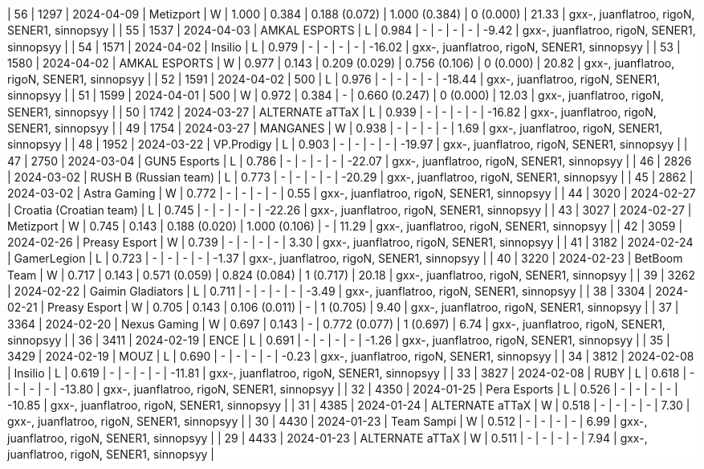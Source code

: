 |           56 |     1297 | 2024-04-09 | Metizport               | W   | 1.000      | 0.384        | 0.188 (0.072)    | 1.000 (0.384)    | 0 (0.000) |    21.33 | gxx-, juanflatroo, rigoN, SENER1, sinnopsyy |
|           55 |     1537 | 2024-04-03 | AMKAL ESPORTS           | L   | 0.984      | -            | -                | -                | -         |    -9.42 | gxx-, juanflatroo, rigoN, SENER1, sinnopsyy |
|           54 |     1571 | 2024-04-02 | Insilio                 | L   | 0.979      | -            | -                | -                | -         |   -16.02 | gxx-, juanflatroo, rigoN, SENER1, sinnopsyy |
|           53 |     1580 | 2024-04-02 | AMKAL ESPORTS           | W   | 0.977      | 0.143        | 0.209 (0.029)    | 0.756 (0.106)    | 0 (0.000) |    20.82 | gxx-, juanflatroo, rigoN, SENER1, sinnopsyy |
|           52 |     1591 | 2024-04-02 | 500                     | L   | 0.976      | -            | -                | -                | -         |   -18.44 | gxx-, juanflatroo, rigoN, SENER1, sinnopsyy |
|           51 |     1599 | 2024-04-01 | 500                     | W   | 0.972      | 0.384        | -                | 0.660 (0.247)    | 0 (0.000) |    12.03 | gxx-, juanflatroo, rigoN, SENER1, sinnopsyy |
|           50 |     1742 | 2024-03-27 | ALTERNATE aTTaX         | L   | 0.939      | -            | -                | -                | -         |   -16.82 | gxx-, juanflatroo, rigoN, SENER1, sinnopsyy |
|           49 |     1754 | 2024-03-27 | MANGANES                | W   | 0.938      | -            | -                | -                | -         |     1.69 | gxx-, juanflatroo, rigoN, SENER1, sinnopsyy |
|           48 |     1952 | 2024-03-22 | VP.Prodigy              | L   | 0.903      | -            | -                | -                | -         |   -19.97 | gxx-, juanflatroo, rigoN, SENER1, sinnopsyy |
|           47 |     2750 | 2024-03-04 | GUN5 Esports            | L   | 0.786      | -            | -                | -                | -         |   -22.07 | gxx-, juanflatroo, rigoN, SENER1, sinnopsyy |
|           46 |     2826 | 2024-03-02 | RUSH B (Russian team)   | L   | 0.773      | -            | -                | -                | -         |   -20.29 | gxx-, juanflatroo, rigoN, SENER1, sinnopsyy |
|           45 |     2862 | 2024-03-02 | Astra Gaming            | W   | 0.772      | -            | -                | -                | -         |     0.55 | gxx-, juanflatroo, rigoN, SENER1, sinnopsyy |
|           44 |     3020 | 2024-02-27 | Croatia (Croatian team) | L   | 0.745      | -            | -                | -                | -         |   -22.26 | gxx-, juanflatroo, rigoN, SENER1, sinnopsyy |
|           43 |     3027 | 2024-02-27 | Metizport               | W   | 0.745      | 0.143        | 0.188 (0.020)    | 1.000 (0.106)    | -         |    11.29 | gxx-, juanflatroo, rigoN, SENER1, sinnopsyy |
|           42 |     3059 | 2024-02-26 | Preasy Esport           | W   | 0.739      | -            | -                | -                | -         |     3.30 | gxx-, juanflatroo, rigoN, SENER1, sinnopsyy |
|           41 |     3182 | 2024-02-24 | GamerLegion             | L   | 0.723      | -            | -                | -                | -         |    -1.37 | gxx-, juanflatroo, rigoN, SENER1, sinnopsyy |
|           40 |     3220 | 2024-02-23 | BetBoom Team            | W   | 0.717      | 0.143        | 0.571 (0.059)    | 0.824 (0.084)    | 1 (0.717) |    20.18 | gxx-, juanflatroo, rigoN, SENER1, sinnopsyy |
|           39 |     3262 | 2024-02-22 | Gaimin Gladiators       | L   | 0.711      | -            | -                | -                | -         |    -3.49 | gxx-, juanflatroo, rigoN, SENER1, sinnopsyy |
|           38 |     3304 | 2024-02-21 | Preasy Esport           | W   | 0.705      | 0.143        | 0.106 (0.011)    | -                | 1 (0.705) |     9.40 | gxx-, juanflatroo, rigoN, SENER1, sinnopsyy |
|           37 |     3364 | 2024-02-20 | Nexus Gaming            | W   | 0.697      | 0.143        | -                | 0.772 (0.077)    | 1 (0.697) |     6.74 | gxx-, juanflatroo, rigoN, SENER1, sinnopsyy |
|           36 |     3411 | 2024-02-19 | ENCE                    | L   | 0.691      | -            | -                | -                | -         |    -1.26 | gxx-, juanflatroo, rigoN, SENER1, sinnopsyy |
|           35 |     3429 | 2024-02-19 | MOUZ                    | L   | 0.690      | -            | -                | -                | -         |    -0.23 | gxx-, juanflatroo, rigoN, SENER1, sinnopsyy |
|           34 |     3812 | 2024-02-08 | Insilio                 | L   | 0.619      | -            | -                | -                | -         |   -11.81 | gxx-, juanflatroo, rigoN, SENER1, sinnopsyy |
|           33 |     3827 | 2024-02-08 | RUBY                    | L   | 0.618      | -            | -                | -                | -         |   -13.80 | gxx-, juanflatroo, rigoN, SENER1, sinnopsyy |
|           32 |     4350 | 2024-01-25 | Pera Esports            | L   | 0.526      | -            | -                | -                | -         |   -10.85 | gxx-, juanflatroo, rigoN, SENER1, sinnopsyy |
|           31 |     4385 | 2024-01-24 | ALTERNATE aTTaX         | W   | 0.518      | -            | -                | -                | -         |     7.30 | gxx-, juanflatroo, rigoN, SENER1, sinnopsyy |
|           30 |     4430 | 2024-01-23 | Team Sampi              | W   | 0.512      | -            | -                | -                | -         |     6.99 | gxx-, juanflatroo, rigoN, SENER1, sinnopsyy |
|           29 |     4433 | 2024-01-23 | ALTERNATE aTTaX         | W   | 0.511      | -            | -                | -                | -         |     7.94 | gxx-, juanflatroo, rigoN, SENER1, sinnopsyy |